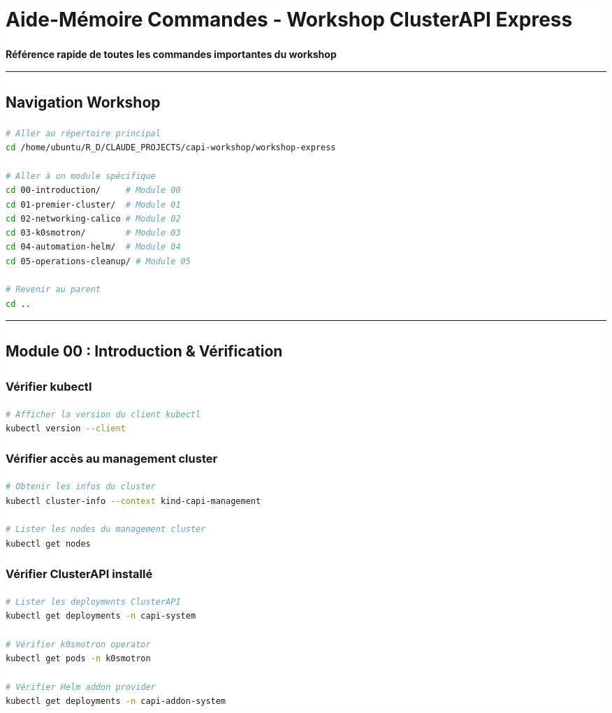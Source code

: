# Aide-Mémoire Commandes - Workshop ClusterAPI Express

**Référence rapide de toutes les commandes importantes du workshop**

---

## Navigation Workshop

```bash
# Aller au répertoire principal
cd /home/ubuntu/R_D/CLAUDE_PROJECTS/capi-workshop/workshop-express

# Aller à un module spécifique
cd 00-introduction/     # Module 00
cd 01-premier-cluster/  # Module 01
cd 02-networking-calico # Module 02
cd 03-k0smotron/        # Module 03
cd 04-automation-helm/  # Module 04
cd 05-operations-cleanup/ # Module 05

# Revenir au parent
cd ..
```

---

## Module 00 : Introduction & Vérification

### Vérifier kubectl
```bash
# Afficher la version du client kubectl
kubectl version --client
```

### Vérifier accès au management cluster
```bash
# Obtenir les infos du cluster
kubectl cluster-info --context kind-capi-management

# Lister les nodes du management cluster
kubectl get nodes
```

### Vérifier ClusterAPI installé
```bash
# Lister les deployments ClusterAPI
kubectl get deployments -n capi-system

# Vérifier k0smotron operator
kubectl get pods -n k0smotron

# Vérifier Helm addon provider
kubectl get deployments -n capi-addon-system
```
